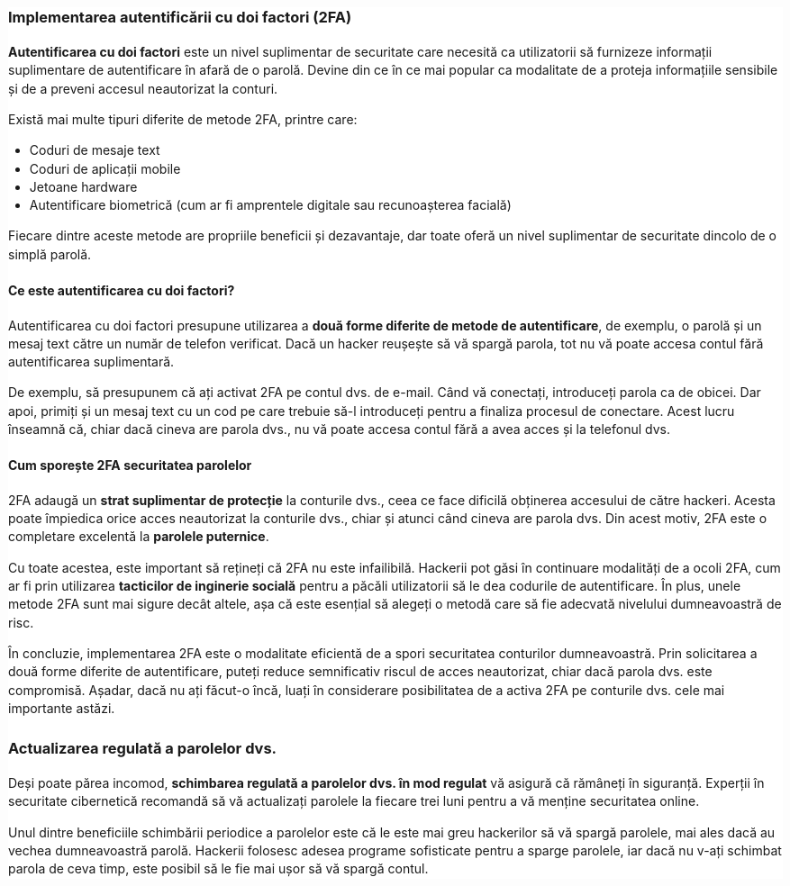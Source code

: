 ### Implementarea autentificării cu doi factori (2FA)

**Autentificarea cu doi factori** este un nivel suplimentar de securitate care necesită ca utilizatorii să furnizeze informații suplimentare de autentificare în afară de o parolă. Devine din ce în ce mai popular ca modalitate de a proteja informațiile sensibile și de a preveni accesul neautorizat la conturi.

Există mai multe tipuri diferite de metode 2FA, printre care:

- Coduri de mesaje text
- Coduri de aplicații mobile
- Jetoane hardware
- Autentificare biometrică (cum ar fi amprentele digitale sau recunoașterea facială)

Fiecare dintre aceste metode are propriile beneficii și dezavantaje, dar toate oferă un nivel suplimentar de securitate dincolo de o simplă parolă.

#### Ce este autentificarea cu doi factori?

Autentificarea cu doi factori presupune utilizarea a **două forme diferite de metode de autentificare**, de exemplu, o parolă și un mesaj text către un număr de telefon verificat. Dacă un hacker reușește să vă spargă parola, tot nu vă poate accesa contul fără autentificarea suplimentară.

De exemplu, să presupunem că ați activat 2FA pe contul dvs. de e-mail. Când vă conectați, introduceți parola ca de obicei. Dar apoi, primiți și un mesaj text cu un cod pe care trebuie să-l introduceți pentru a finaliza procesul de conectare. Acest lucru înseamnă că, chiar dacă cineva are parola dvs., nu vă poate accesa contul fără a avea acces și la telefonul dvs.

#### Cum sporește 2FA securitatea parolelor

2FA adaugă un **strat suplimentar de protecție** la conturile dvs., ceea ce face dificilă obținerea accesului de către hackeri. Acesta poate împiedica orice acces neautorizat la conturile dvs., chiar și atunci când cineva are parola dvs. Din acest motiv, 2FA este o completare excelentă la **parolele puternice**.

Cu toate acestea, este important să rețineți că 2FA nu este infailibilă. Hackerii pot găsi în continuare modalități de a ocoli 2FA, cum ar fi prin utilizarea **tacticilor de inginerie socială** pentru a păcăli utilizatorii să le dea codurile de autentificare. În plus, unele metode 2FA sunt mai sigure decât altele, așa că este esențial să alegeți o metodă care să fie adecvată nivelului dumneavoastră de risc.

În concluzie, implementarea 2FA este o modalitate eficientă de a spori securitatea conturilor dumneavoastră. Prin solicitarea a două forme diferite de autentificare, puteți reduce semnificativ riscul de acces neautorizat, chiar dacă parola dvs. este compromisă. Așadar, dacă nu ați făcut-o încă, luați în considerare posibilitatea de a activa 2FA pe conturile dvs. cele mai importante astăzi.

### Actualizarea regulată a parolelor dvs.

Deși poate părea incomod, **schimbarea regulată a parolelor dvs. în mod regulat** vă asigură că rămâneți în siguranță. Experții în securitate cibernetică recomandă să vă actualizați parolele la fiecare trei luni pentru a vă menține securitatea online.

Unul dintre beneficiile schimbării periodice a parolelor este că le este mai greu hackerilor să vă spargă parolele, mai ales dacă au vechea dumneavoastră parolă. Hackerii folosesc adesea programe sofisticate pentru a sparge parolele, iar dacă nu v-ați schimbat parola de ceva timp, este posibil să le fie mai ușor să vă spargă contul.
